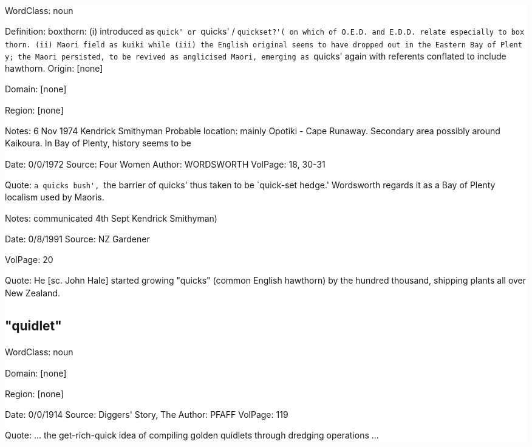 
WordClass: noun

Definition: boxthorn: (i) introduced as `quick' or `quicks' / `quickset?'( on which of O.E.D. and E.D.D. relate especially to boxthorn. (ii) Maori field as kuiki while (iii) the English original seems to have dropped out in the Eastern Bay of Plenty; the Maori persisted, to be revived as anglicised Maori, emerging as `quicks' again with referents conflated to include hawthorn.
Origin: [none]


Domain: [none]

Region: [none]


Notes: 6 Nov 1974 Kendrick Smithyman Probable location: mainly Opotiki - Cape Runaway. Secondary area possibly around Kaikoura. In Bay of Plenty, history seems to be


Date: 0/0/1972
Source: Four Women
Author: WORDSWORTH
VolPage: 18, 30-31

Quote: `a quicks bush', `the barrier of quicks' thus taken to be `quick-set hedge.' Wordsworth regards it as a Bay of Plenty localism used by Maoris.

Notes: communicated 4th Sept Kendrick Smithyman)

Date: 0/8/1991
Source: NZ Gardener

VolPage: 20

Quote: He [sc. John Hale] started growing "quicks" (common English hawthorn) by the hundred thousand, shipping plants all over New Zealand.




## "quidlet"


WordClass: noun





Domain: [none]

Region: [none]





Date: 0/0/1914
Source: Diggers' Story, The
Author: PFAFF
VolPage: 119

Quote: ... the get-rich-quick idea of compiling golden quidlets through dredging operations ...

